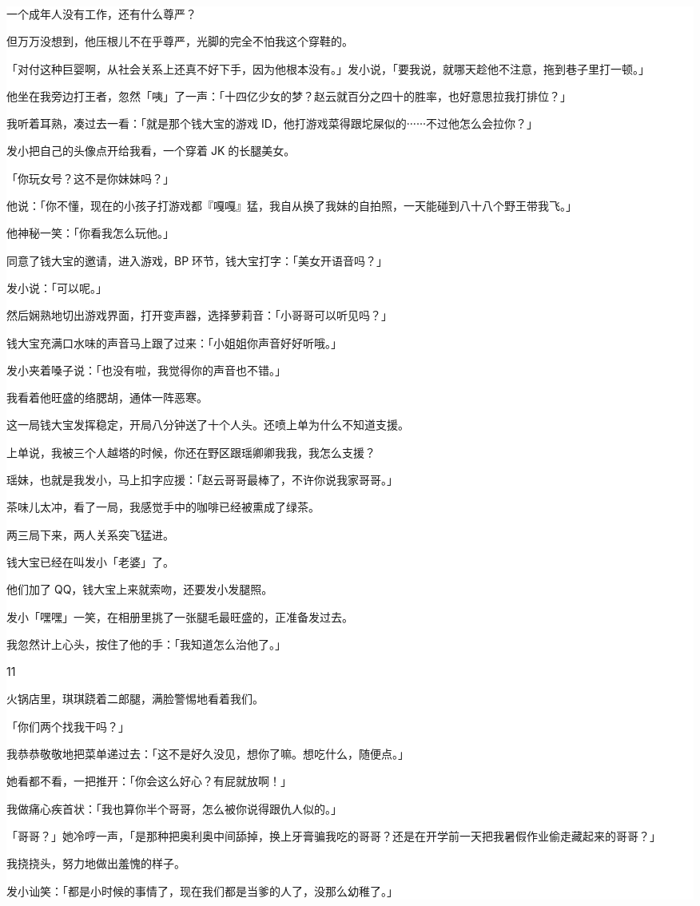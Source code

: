 一个成年人没有工作，还有什么尊严？

但万万没想到，他压根儿不在乎尊严，光脚的完全不怕我这个穿鞋的。

「对付这种巨婴啊，从社会关系上还真不好下手，因为他根本没有。」发小说，「要我说，就哪天趁他不注意，拖到巷子里打一顿。」

他坐在我旁边打王者，忽然「咦」了一声：「十四亿少女的梦？赵云就百分之四十的胜率，也好意思拉我打排位？」

我听着耳熟，凑过去一看：「就是那个钱大宝的游戏 ID，他打游戏菜得跟坨屎似的······不过他怎么会拉你？」

发小把自己的头像点开给我看，一个穿着 JK 的长腿美女。

「你玩女号？这不是你妹妹吗？」

他说：「你不懂，现在的小孩子打游戏都『嘎嘎』猛，我自从换了我妹的自拍照，一天能碰到八十八个野王带我飞。」

他神秘一笑：「你看我怎么玩他。」

同意了钱大宝的邀请，进入游戏，BP 环节，钱大宝打字：「美女开语音吗？」

发小说：「可以呢。」

然后娴熟地切出游戏界面，打开变声器，选择萝莉音：「小哥哥可以听见吗？」

钱大宝充满口水味的声音马上跟了过来：「小姐姐你声音好好听哦。」

发小夹着嗓子说：「也没有啦，我觉得你的声音也不错。」

我看着他旺盛的络腮胡，通体一阵恶寒。

这一局钱大宝发挥稳定，开局八分钟送了十个人头。还喷上单为什么不知道支援。

上单说，我被三个人越塔的时候，你还在野区跟瑶卿卿我我，我怎么支援？

瑶妹，也就是我发小，马上扣字应援：「赵云哥哥最棒了，不许你说我家哥哥。」

茶味儿太冲，看了一局，我感觉手中的咖啡已经被熏成了绿茶。

两三局下来，两人关系突飞猛进。

钱大宝已经在叫发小「老婆」了。

他们加了 QQ，钱大宝上来就索吻，还要发小发腿照。

发小「嘿嘿」一笑，在相册里挑了一张腿毛最旺盛的，正准备发过去。

我忽然计上心头，按住了他的手：「我知道怎么治他了。」

11

火锅店里，琪琪跷着二郎腿，满脸警惕地看着我们。

「你们两个找我干吗？」

我恭恭敬敬地把菜单递过去：「这不是好久没见，想你了嘛。想吃什么，随便点。」

她看都不看，一把推开：「你会这么好心？有屁就放啊！」

我做痛心疾首状：「我也算你半个哥哥，怎么被你说得跟仇人似的。」

「哥哥？」她冷哼一声，「是那种把奥利奥中间舔掉，换上牙膏骗我吃的哥哥？还是在开学前一天把我暑假作业偷走藏起来的哥哥？」

我挠挠头，努力地做出羞愧的样子。

发小讪笑：「都是小时候的事情了，现在我们都是当爹的人了，没那么幼稚了。」
